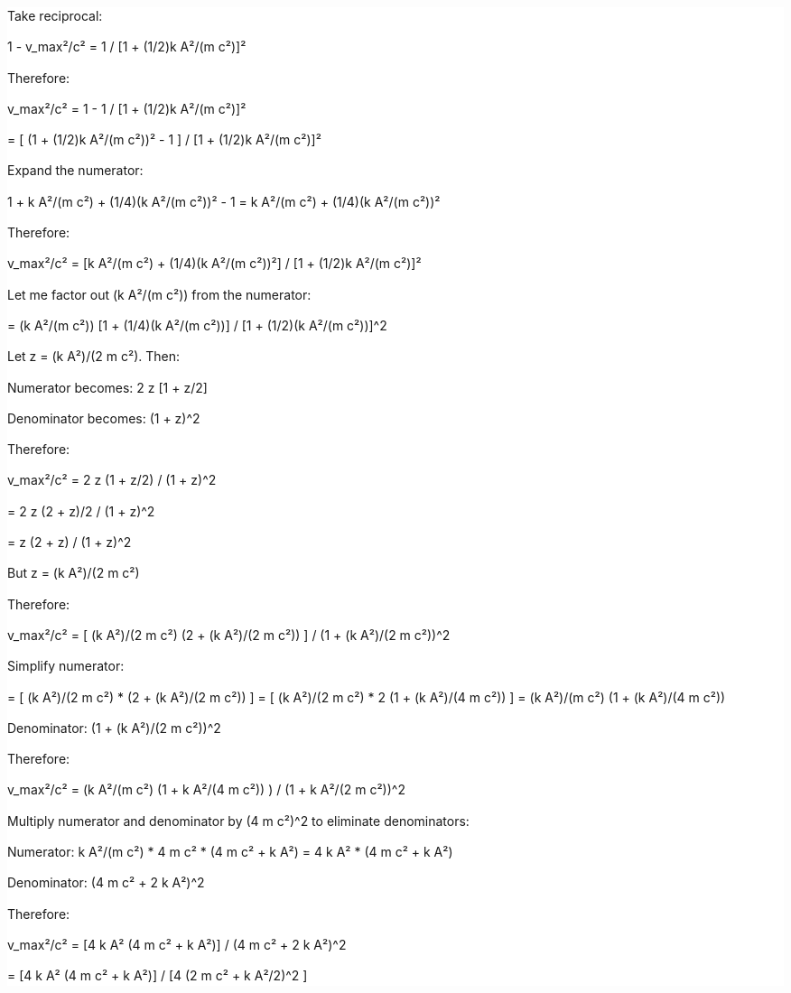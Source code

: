 Take reciprocal:

1 - v_max²/c² = 1 / [1 + (1/2)k A²/(m c²)]²

Therefore:

v_max²/c² = 1 - 1 / [1 + (1/2)k A²/(m c²)]²

= [ (1 + (1/2)k A²/(m c²))² - 1 ] / [1 + (1/2)k A²/(m c²)]²

Expand the numerator:

1 + k A²/(m c²) + (1/4)(k A²/(m c²))² - 1 = k A²/(m c²) + (1/4)(k A²/(m c²))²

Therefore:

v_max²/c² = [k A²/(m c²) + (1/4)(k A²/(m c²))²] / [1 + (1/2)k A²/(m c²)]²

Let me factor out (k A²/(m c²)) from the numerator:

= (k A²/(m c²)) [1 + (1/4)(k A²/(m c²))] / [1 + (1/2)(k A²/(m c²))]^2

Let z = (k A²)/(2 m c²). Then:

Numerator becomes: 2 z [1 + z/2]

Denominator becomes: (1 + z)^2

Therefore:

v_max²/c² = 2 z (1 + z/2) / (1 + z)^2

= 2 z (2 + z)/2 / (1 + z)^2

= z (2 + z) / (1 + z)^2

But z = (k A²)/(2 m c²)

Therefore:

v_max²/c² = [ (k A²)/(2 m c²) (2 + (k A²)/(2 m c²)) ] / (1 + (k A²)/(2 m c²))^2

Simplify numerator:

= [ (k A²)/(2 m c²) * (2 + (k A²)/(2 m c²)) ] = [ (k A²)/(2 m c²) * 2 (1 + (k A²)/(4 m c²)) ] = (k A²)/(m c²) (1 + (k A²)/(4 m c²))

Denominator: (1 + (k A²)/(2 m c²))^2

Therefore:

v_max²/c² = (k A²/(m c²) (1 + k A²/(4 m c²)) ) / (1 + k A²/(2 m c²))^2

Multiply numerator and denominator by (4 m c²)^2 to eliminate denominators:

Numerator: k A²/(m c²) * 4 m c² * (4 m c² + k A²) = 4 k A² * (4 m c² + k A²)

Denominator: (4 m c² + 2 k A²)^2

Therefore:

v_max²/c² = [4 k A² (4 m c² + k A²)] / (4 m c² + 2 k A²)^2

= [4 k A² (4 m c² + k A²)] / [4 (2 m c² + k A²/2)^2 ]
